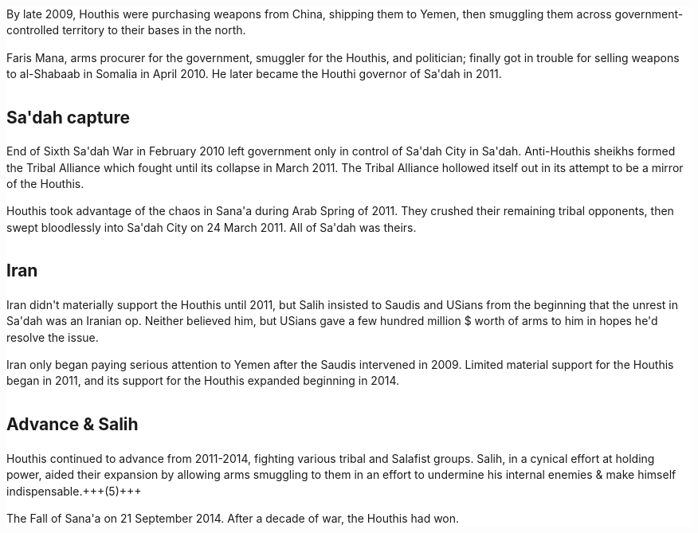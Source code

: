 By late 2009, Houthis were purchasing weapons from China, shipping them to Yemen, then smuggling them across government-controlled territory to their bases in the north.

Faris Mana, arms procurer for the government, smuggler for the Houthis, and politician; finally got in trouble for selling weapons to al-Shabaab in Somalia in April 2010. He later became the Houthi governor of Sa'dah in 2011.

## Sa'dah capture
End of Sixth Sa'dah War in February 2010 left government only in control of Sa'dah City in Sa'dah. Anti-Houthis sheikhs formed the Tribal Alliance which fought until its collapse in March 2011. The Tribal Alliance hollowed itself out in its attempt to be a mirror of the Houthis.

Houthis took advantage of the chaos in Sana'a during Arab Spring of 2011. They crushed their remaining tribal opponents, then swept bloodlessly into Sa'dah City on 24 March 2011. All of Sa'dah was theirs.


## Iran
Iran didn't materially support the Houthis until 2011, but Salih insisted to Saudis and USians from the beginning that the unrest in Sa'dah was an Iranian op. Neither believed him, but USians gave a few hundred million $ worth of arms to him in hopes he'd resolve the issue.

Iran only began paying serious attention to Yemen after the Saudis intervened in 2009. Limited material support for the Houthis began in 2011, and its support for the Houthis expanded beginning in 2014.

## Advance & Salih
Houthis continued to advance from 2011-2014, fighting various tribal and Salafist groups. Salih, in a cynical effort at holding power, aided their expansion by allowing arms smuggling to them in an effort to undermine his internal enemies & make himself indispensable.+++(5)+++

The Fall of Sana'a on 21 September 2014. After a decade of war, the Houthis had won.

